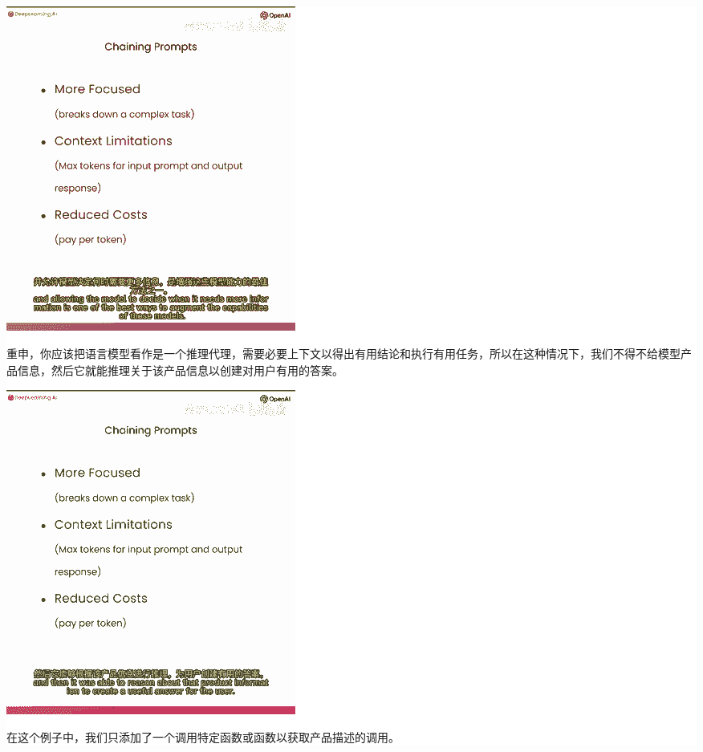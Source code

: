 

![](img/c7d46395cc0be78d2486d5b8c95f8618_134.png)

重申，你应该把语言模型看作是一个推理代理，需要必要上下文以得出有用结论和执行有用任务，所以在这种情况下，我们不得不给模型产品信息，然后它就能推理关于该产品信息以创建对用户有用的答案。



![](img/c7d46395cc0be78d2486d5b8c95f8618_136.png)

在这个例子中，我们只添加了一个调用特定函数或函数以获取产品描述的调用。
